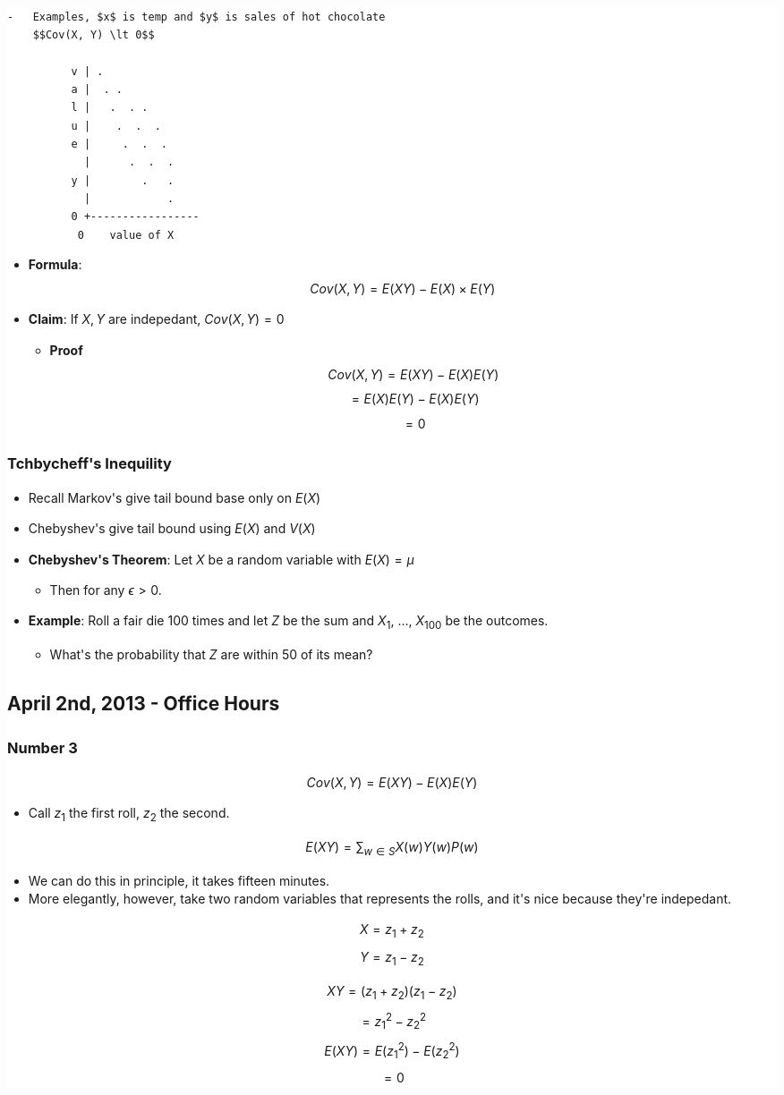     -   Examples, $x$ is temp and $y$ is sales of hot chocolate
        $$Cov(X, Y) \lt 0$$
           
              v | .
              a |  . .     
              l |   .  . . 
              u |    .  .  . 
              e |     .  .  .
                |      .  .  .
              y |        .   .
                |            .
              0 +-----------------
               0    value of X
               
-   **Formula**:
    $$Cov(X, Y) = E(XY) - E(X) \times E(Y)$$
    
-   **Claim**: If $X, Y$ are indepedant, $Cov(X, Y) = 0$
    -   **Proof**
        $$Cov(X, Y) = E(XY) - E(X)E(Y)$$
        $$= E(X)E(Y) - E(X)E(Y)$$
        $$= 0$$
        
### Tchbycheff's Inequility

-   Recall Markov's give tail bound base only on $E(X)$
-   Chebyshev's give tail bound using $E(X)$ and $V(X)$
-   **Chebyshev's Theorem**: Let $X$ be a random variable with $E(X) = \mu$
    -   Then for any $\epsilon \gt 0$.
    
-   **Example**: Roll a fair die 100 times and let $Z$ be the sum
    and $X_1$, ..., $X_{100}$ be the outcomes.
    -   What's the probability that $Z$ are within 50 of its mean?
        

               
April 2nd, 2013 - Office Hours
------------------------------

### Number 3

$$Cov(X,Y) = E(XY) - E(X)E(Y)$$

-   Call $z_1$ the first roll, $z_2$ the second.

$$E(XY) = \sum_{w \in S} X(w) Y(w) P(w)$$

-   We can do this in principle, it takes fifteen minutes.
-   More elegantly, however, take two random variables that represents the rolls, and it's nice because they're indepedant.

$$X = z_1 + z_2$$
$$Y = z_1 - z_2$$

$$XY = (z_1 + z_2)(z_1 - z_2)$$
$$ = z_1^2 - z_2^2 $$
$$E(XY) = E(z_1^2) - E(z_2^2) $$
$$ = 0 $$

